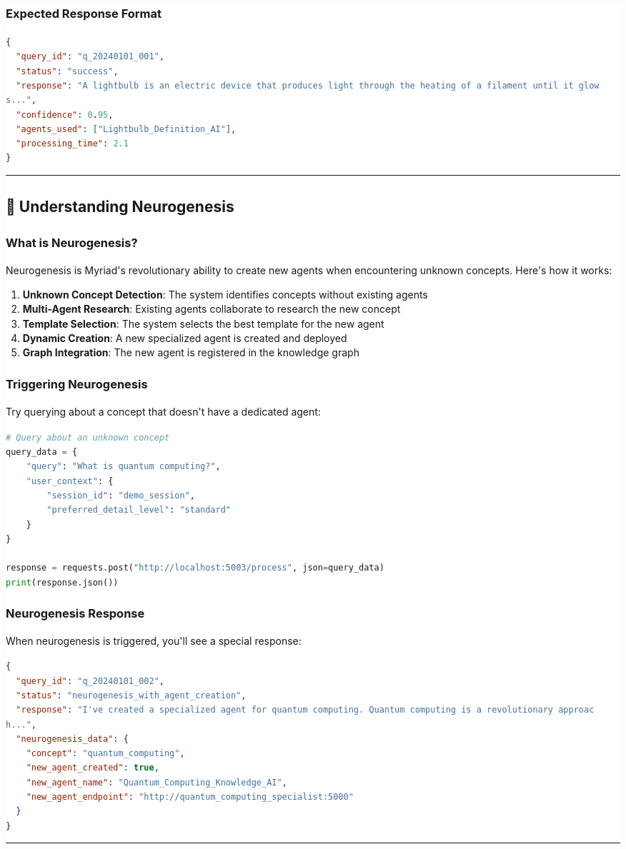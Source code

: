 ### Expected Response Format

```json
{
  "query_id": "q_20240101_001",
  "status": "success",
  "response": "A lightbulb is an electric device that produces light through the heating of a filament until it glows...",
  "confidence": 0.95,
  "agents_used": ["Lightbulb_Definition_AI"],
  "processing_time": 2.1
}
```

---

## 🧬 Understanding Neurogenesis

### What is Neurogenesis?

Neurogenesis is Myriad's revolutionary ability to create new agents when encountering unknown concepts. Here's how it works:

1. **Unknown Concept Detection**: The system identifies concepts without existing agents
2. **Multi-Agent Research**: Existing agents collaborate to research the new concept
3. **Template Selection**: The system selects the best template for the new agent
4. **Dynamic Creation**: A new specialized agent is created and deployed
5. **Graph Integration**: The new agent is registered in the knowledge graph

### Triggering Neurogenesis

Try querying about a concept that doesn't have a dedicated agent:

```python
# Query about an unknown concept
query_data = {
    "query": "What is quantum computing?",
    "user_context": {
        "session_id": "demo_session",
        "preferred_detail_level": "standard"
    }
}

response = requests.post("http://localhost:5003/process", json=query_data)
print(response.json())
```

### Neurogenesis Response

When neurogenesis is triggered, you'll see a special response:

```json
{
  "query_id": "q_20240101_002",
  "status": "neurogenesis_with_agent_creation",
  "response": "I've created a specialized agent for quantum computing. Quantum computing is a revolutionary approach...",
  "neurogenesis_data": {
    "concept": "quantum_computing",
    "new_agent_created": true,
    "new_agent_name": "Quantum_Computing_Knowledge_AI",
    "new_agent_endpoint": "http://quantum_computing_specialist:5000"
  }
}
```

---
